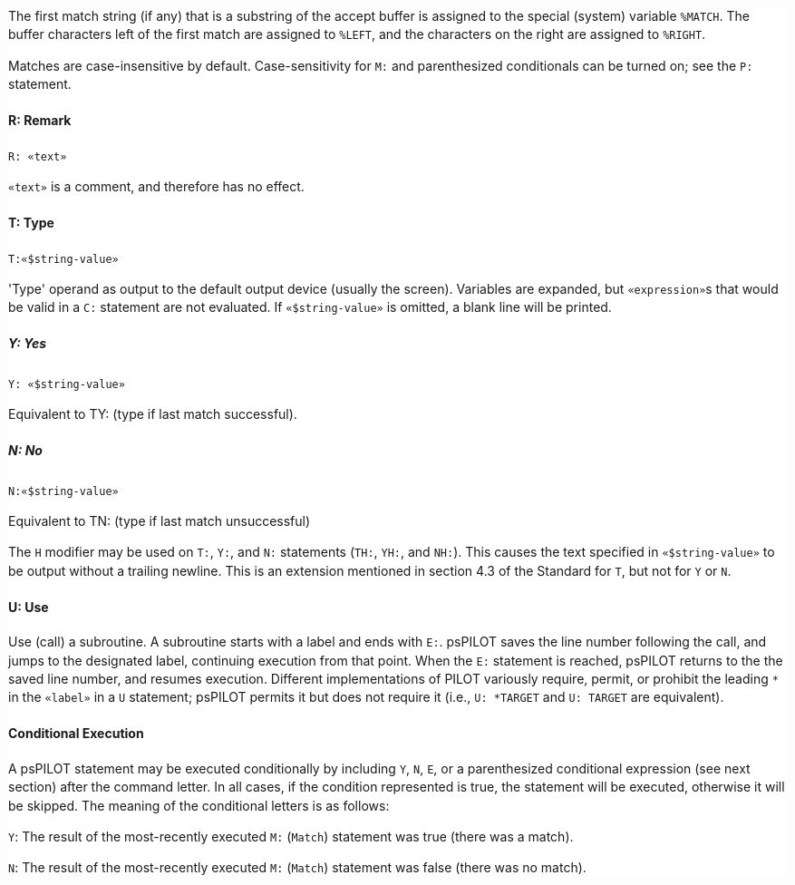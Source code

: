 The first match string (if any) that is a substring of the accept buffer is assigned to the special (system) variable `%MATCH`. The buffer characters left of the first match are assigned to `%LEFT`, and the characters on the right are assigned to `%RIGHT`.

Matches are case-insensitive by default. Case-sensitivity for `M:` and parenthesized conditionals can be turned on; see the `P:` statement.

#### R: Remark

`R: «text»`

`«text»` is a comment, and therefore has no effect.

#### T: Type

`T:«$string-value»`

'Type' operand as output to the default output device (usually the screen). Variables are expanded, but `«expression»`s that would be valid in a `C:` statement are not evaluated. If `«$string-value»` is omitted, a blank line will be printed.

##### Y: Yes

`Y: «$string-value»`

Equivalent to TY: (type if last match successful). 

##### N: No

`N:«$string-value»`

Equivalent to TN: (type if last match unsuccessful)

The `H` modifier may be used on `T:`, `Y:`, and `N:` statements (`TH:`, `YH:`, and `NH:`). This causes the text specified in `«$string-value»` to be output without a trailing newline. This is an extension mentioned in section 4.3 of the Standard for `T`, but not for `Y` or `N`.

#### U: Use

Use (call) a subroutine. A subroutine starts with a label and ends with `E:`. psPILOT saves the line number following the call, and jumps to the designated label, continuing execution from that point. When the `E:` statement is reached, psPILOT returns to the the saved line number, and resumes execution. Different implementations of PILOT variously require, permit, or prohibit the leading `*` in the `«label»` in a `U` statement; psPILOT permits it but does not require it (i.e., `U: *TARGET` and `U: TARGET` are equivalent). 

#### Conditional Execution

A psPILOT statement may be executed conditionally by including `Y`, `N`, `E`, or a parenthesized conditional expression (see next section) after the command letter. In all cases, if the condition represented is true, the statement will be executed, otherwise it will be skipped. The meaning of the conditional letters is as follows:

`Y`: The result of the most-recently executed `M:` (`Match`) statement was true (there was a match).

`N`: The result of the most-recently executed `M:` (`Match`) statement was false (there was no match).
